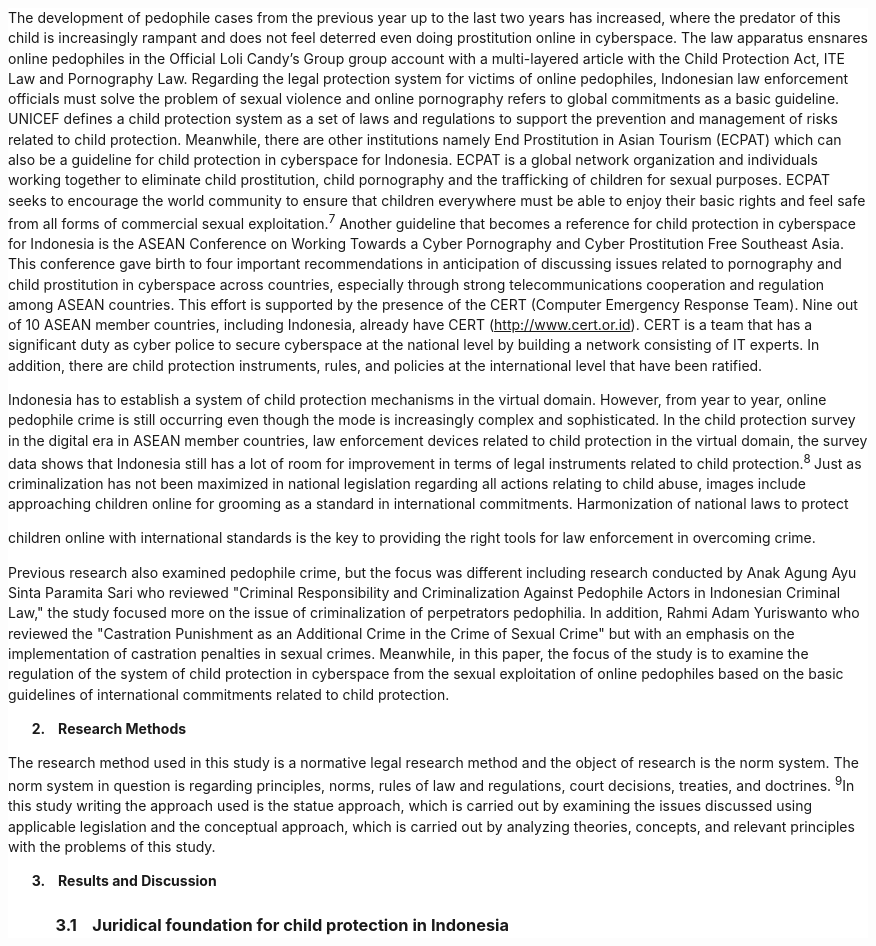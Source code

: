 <p><span class="font4">The development of pedophile cases from the previous year up to the last two years has increased, where the predator of this child is increasingly rampant and does not feel deterred even doing prostitution online in cyberspace. The law apparatus ensnares online pedophiles in the Official Loli Candy’s Group group account with a multi-layered article with the Child Protection Act, ITE Law and Pornography Law. Regarding the legal protection system for victims of online pedophiles, Indonesian law enforcement officials must solve the problem of sexual violence and online pornography refers to global commitments as a basic guideline. UNICEF defines a child protection system as a set of laws and regulations to support the prevention and management of risks related to child protection. Meanwhile, there are other institutions namely End Prostitution in Asian Tourism (ECPAT) which can also be a guideline for child protection in cyberspace for Indonesia. ECPAT is a global network organization and individuals working together to eliminate child prostitution, child pornography and the trafficking of children for sexual purposes. ECPAT seeks to encourage the world community to ensure that children everywhere must be able to enjoy their basic rights and feel safe from all forms of commercial sexual exploitation.<sup>7</sup> Another guideline that becomes a reference for child protection in cyberspace for Indonesia is the ASEAN Conference on Working Towards a Cyber Pornography and Cyber Prostitution Free Southeast Asia. This conference gave birth to four important recommendations in anticipation of discussing issues related to pornography and child prostitution in cyberspace across countries, especially through strong telecommunications cooperation and regulation among ASEAN countries. This effort is supported by the presence of the CERT (Computer Emergency Response Team). Nine out of 10 ASEAN member countries, including Indonesia, already have CERT (</span><a href="http://www.cert.or.id"><span class="font4">http://www.cert.or.id</span></a><span class="font4">). CERT is a team that has a significant duty as cyber police to secure cyberspace at the national level by building a network consisting of IT experts. In addition, there are child protection instruments, rules, and policies at the international level that have been ratified.</span></p>
<p><span class="font4">Indonesia has to establish a system of child protection mechanisms in the virtual domain. However, from year to year, online pedophile crime is still occurring even though the mode is increasingly complex and sophisticated. In the child protection survey in the digital era in ASEAN member countries, law enforcement devices related to child protection in the virtual domain, the survey data shows that Indonesia still has a lot of room for improvement in terms of legal instruments related to child protection.<sup>8 </sup>Just as criminalization has not been maximized in national legislation regarding all actions relating to child abuse, images include approaching children online for grooming as a standard in international commitments. Harmonization of national laws to protect</span></p>
<p><span class="font4">children online with international standards is the key to providing the right tools for law enforcement in overcoming crime.</span></p>
<p><span class="font4">Previous research also examined pedophile crime, but the focus was different including research conducted by Anak Agung Ayu Sinta Paramita Sari who reviewed &quot;Criminal Responsibility and Criminalization Against Pedophile Actors in Indonesian Criminal Law,&quot; the study focused more on the issue of criminalization of perpetrators pedophilia. In addition, Rahmi Adam Yuriswanto who reviewed the &quot;Castration Punishment as an Additional Crime in the Crime of Sexual Crime&quot; but with an emphasis on the implementation of castration penalties in sexual crimes. Meanwhile, in this paper, the focus of the study is to examine the regulation of the system of child protection in cyberspace from the sexual exploitation of online pedophiles based on the basic guidelines of international commitments related to child protection.</span></p>
<ul style="list-style:none;"><li>
<p><span class="font4" style="font-weight:bold;">2. &nbsp;&nbsp;&nbsp;Research Methods</span></p></li></ul>
<p><span class="font4">The research method used in this study is a normative legal research method and the object of research is the norm system. The norm system in question is regarding principles, norms, rules of law and regulations, court decisions, treaties, and doctrines. <sup>9</sup>In this study writing the approach used is the statue approach, which is carried out by examining the issues discussed using applicable legislation and the conceptual approach, which is carried out by analyzing theories, concepts, and relevant principles with the problems of this study.</span></p>
<ul style="list-style:none;"><li>
<p><span class="font4" style="font-weight:bold;">3. &nbsp;&nbsp;&nbsp;Results and Discussion</span></p>
<ul style="list-style:none;">
<li>
<h3><a name="bookmark6"></a><span class="font3" style="font-weight:bold;"><a name="bookmark7"></a>3.1 &nbsp;&nbsp;&nbsp;Juridical foundation for child protection in Indonesia</span></h3></li></ul></li></ul>